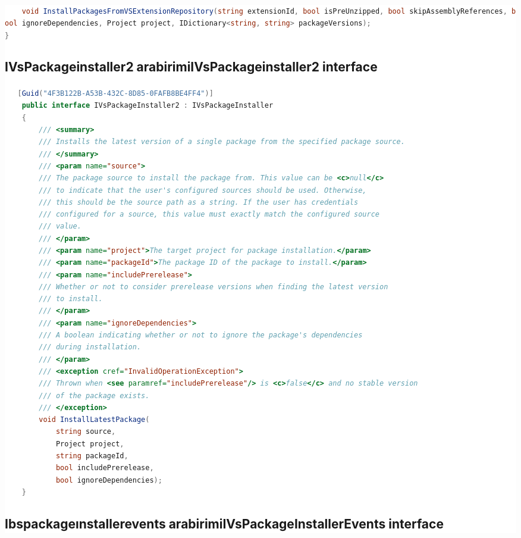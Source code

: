 ```cs
    void InstallPackagesFromVSExtensionRepository(string extensionId, bool isPreUnzipped, bool skipAssemblyReferences, bool ignoreDependencies, Project project, IDictionary<string, string> packageVersions);
}
```

## <a name="ivspackageinstaller2-interface"></a><span data-ttu-id="c16d7-177">IVsPackageinstaller2 arabirimi</span><span class="sxs-lookup"><span data-stu-id="c16d7-177">IVsPackageinstaller2 interface</span></span>

```cs
   [Guid("4F3B122B-A53B-432C-8D85-0FAFB8BE4FF4")]
    public interface IVsPackageInstaller2 : IVsPackageInstaller
    {
        /// <summary>
        /// Installs the latest version of a single package from the specified package source.
        /// </summary>
        /// <param name="source">
        /// The package source to install the package from. This value can be <c>null</c>
        /// to indicate that the user's configured sources should be used. Otherwise,
        /// this should be the source path as a string. If the user has credentials
        /// configured for a source, this value must exactly match the configured source
        /// value.
        /// </param>
        /// <param name="project">The target project for package installation.</param>
        /// <param name="packageId">The package ID of the package to install.</param>
        /// <param name="includePrerelease">
        /// Whether or not to consider prerelease versions when finding the latest version
        /// to install.
        /// </param>
        /// <param name="ignoreDependencies">
        /// A boolean indicating whether or not to ignore the package's dependencies
        /// during installation.
        /// </param>
        /// <exception cref="InvalidOperationException">
        /// Thrown when <see paramref="includePrerelease"/> is <c>false</c> and no stable version
        /// of the package exists.
        /// </exception>
        void InstallLatestPackage(
            string source,
            Project project,
            string packageId,
            bool includePrerelease,
            bool ignoreDependencies);
    }
```

## <a name="ivspackageinstallerevents-interface"></a><span data-ttu-id="c16d7-178">Ibspackageınstallerevents arabirimi</span><span class="sxs-lookup"><span data-stu-id="c16d7-178">IVsPackageInstallerEvents interface</span></span>
